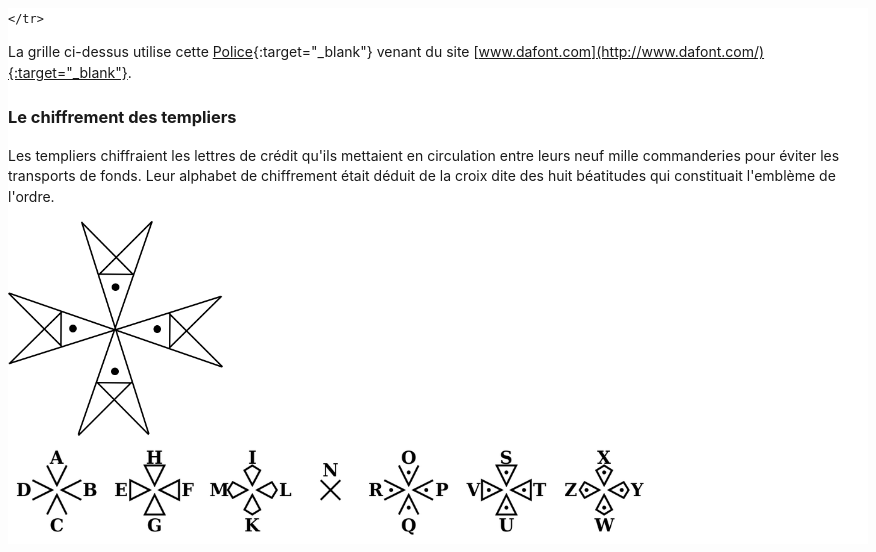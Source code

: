 	</tr>
</table></form>

La grille ci-dessus utilise cette [Police](https://www.dafont.com/pigpen-cipher.font){:target="_blank"} venant du site [www.dafont.com](http://www.dafont.com/){:target="_blank"}.

### Le chiffrement des templiers

Les templiers chiffraient les lettres de crédit qu'ils mettaient en circulation entre leurs neuf mille commanderies pour éviter les transports de fonds. Leur alphabet de chiffrement était déduit de la croix dite des huit béatitudes qui constituait l'emblème de l'ordre.

<a href="/assets/img/chiffre/Templier2.png" data-lightbox="Chiffrement MonoAlphabétique" data-title="Croix des huit béatitudes"><img src="/assets/img/chiffre/Templier2.png" alt="Croix des huit béatitudes" style="max-width:25%;"/></a>
<a href="/assets/img/chiffre/Templier1.png" data-lightbox="Chiffrement MonoAlphabétique" data-title="Chiffre des templiers"><img src="/assets/img/chiffre/Templier1.png" alt="Chiffre des templiers" style="max-width:75%;"/></a>
